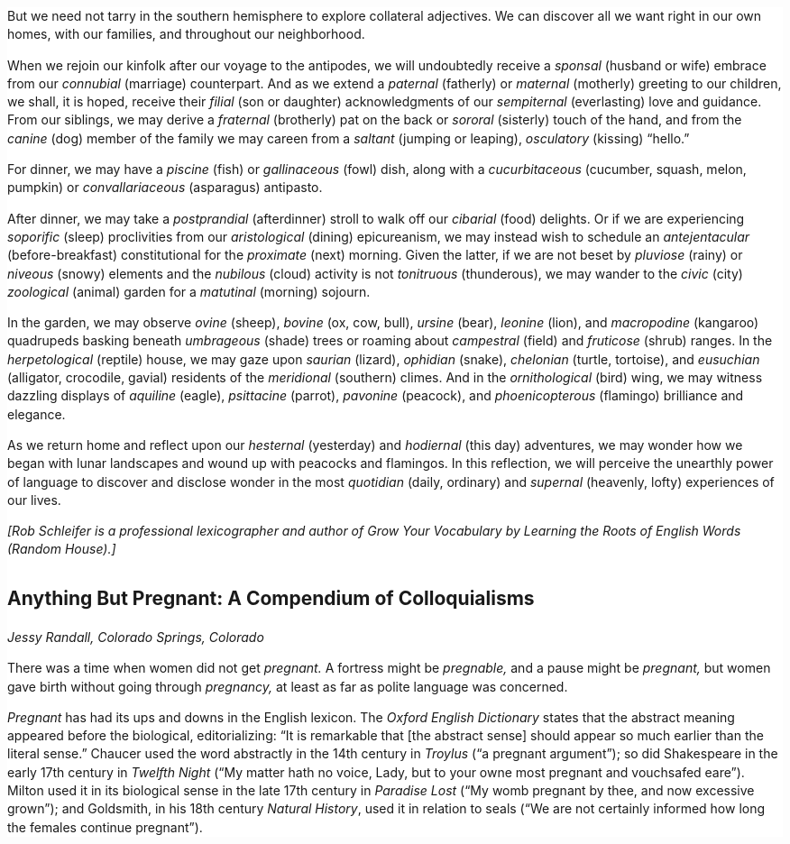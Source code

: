 But we need not tarry in the southern hemisphere to explore collateral adjectives. We can discover all we want right in our own homes, with our families, and throughout our neighborhood.

When we rejoin our kinfolk after our voyage to the antipodes, we will undoubtedly receive a *sponsal* (husband or wife) embrace from our *connubial* (marriage) counterpart. And as we extend a *paternal* (fatherly) or *maternal* (motherly) greeting to our children, we shall, it is hoped, receive their *filial* (son or daughter) acknowledgments of our *sempiternal* (everlasting) love and guidance. From our siblings, we may derive a *fraternal* (brotherly) pat on the back or *sororal* (sisterly) touch of the hand, and from the *canine* (dog) member of the family we may careen from a *saltant* (jumping or leaping), *osculatory* (kissing) &ldquo;hello.&rdquo;

For dinner, we may have a *piscine* (fish) or *gallinaceous* (fowl) dish, along with a *cucurbitaceous* (cucumber, squash, melon, pumpkin) or *convallariaceous* (asparagus) antipasto.

After dinner, we may take a *postprandial* (afterdinner) stroll to walk off our *cibarial* (food) delights. Or if we are experiencing *soporific* (sleep) proclivities from our *aristological* (dining) epicureanism, we may instead wish to schedule an *antejentacular* (before-breakfast) constitutional for the *proximate* (next) morning. Given the latter, if we are not beset by *pluviose* (rainy) or *niveous* (snowy) elements and the *nubilous* (cloud) activity is not *tonitruous* (thunderous), we may wander to the *civic* (city) *zoological* (animal) garden for a *matutinal* (morning) sojourn.

In the garden, we may observe *ovine* (sheep), *bovine* (ox, cow, bull), *ursine* (bear), *leonine* (lion), and *macropodine* (kangaroo) quadrupeds basking beneath *umbrageous* (shade) trees or roaming about *campestral* (field) and *fruticose* (shrub) ranges. In the *herpetological* (reptile) house, we may gaze upon *saurian* (lizard), *ophidian* (snake), *chelonian* (turtle, tortoise), and *eusuchian* (alligator, crocodile, gavial) residents of the *meridional* (southern) climes. And in the *ornithological* (bird) wing, we may witness dazzling displays of *aquiline* (eagle), *psittacine* (parrot), *pavonine* (peacock), and *phoenicopterous* (flamingo) brilliance and elegance.

As we return home and reflect upon our *hesternal* (yesterday) and *hodiernal* (this day) adventures, we may wonder how we began with lunar landscapes and wound up with peacocks and flamingos. In this reflection, we will perceive the unearthly power of language to discover and disclose wonder in the most *quotidian* (daily, ordinary) and *supernal* (heavenly, lofty) experiences of our lives.

*[Rob Schleifer is a professional lexicographer and author of *Grow Your Vocabulary by Learning the Roots of English Words* (Random House).]*

## Anything But Pregnant: A Compendium of Colloquialisms
*Jessy Randall, Colorado Springs, Colorado*

There was a time when women did not get *pregnant.* A fortress might be *pregnable,* and a pause might be *pregnant,* but women gave birth without going through *pregnancy,* at least as far as polite language was concerned.

*Pregnant* has had its ups and downs in the English lexicon. The *Oxford English Dictionary* states that the abstract meaning appeared before the biological, editorializing: &ldquo;It is remarkable that [the abstract sense] should appear so much earlier than the literal sense.&rdquo; Chaucer used the word abstractly in the 14th century in *Troylus* (&ldquo;a pregnant argument&rdquo;); so did Shakespeare in the early 17th century in *Twelfth Night* (&ldquo;My matter hath no voice, Lady, but to your owne most pregnant and vouchsafed eare&rdquo;). Milton used it in its biological sense in the late 17th century in *Paradise Lost* (&ldquo;My womb pregnant by thee, and now excessive grown&rdquo;); and Goldsmith, in his 18th century *Natural History*, used it in relation to seals (&ldquo;We are not certainly informed how long the females continue pregnant&rdquo;).


[^1]: *Morbleu* is a transparent euphemism for *mort-[de-] Dieu*, 'God's death,' and *diantre* for *diable, *'(the) devil!' *Ventre-saint-gris* is far more obscure but possibly fills in for *ventre Saint-Marie*'(by) Saint Mary's womb!' *Jarnicoton*throws a red herring by its queer spelling; but *jarni*is a phonetic rendering of *je renie,*opener to the &ldquo;Burgundian oath,&rdquo; *je renie Dieu*('I deny God')—considered so shocking to medieval ears that it was often euphemized, according to Jan Huizinga (see his classic *Waning of the Middle Ages,*New York: Doubleday Anchor, 1954, pp. 162-63) as *je renie des bottes*('I deny . . . my boots'). This would suggest that *jarnicoton*('I deny cotton') was probably an alliterative euphemism as well, but for **jarnichrist*, ('I deny Christ'), an hypothesis bolstered by another of the oaths in the chorus of the Brassens song: *jarnidieu*.
[^2]: Much of my information on *snath/snead*comes from the *Century Dictionary and Cyclopedia*(New York: Century Company, 1895), whose ten volumes are still a gold mine of etymological information, thanks in part to the eminent Yale philologist William Dwight Whitney, who oversaw the project. *Snead*also turns up as *sneed;*but to complicate matters, *sneed*is itself also a regional variant of *snood,*the band or cap formerly worn by Scottish or Irish maidens to signify their unmarried state, whose Old West Saxon ancestor is not *snæ_an*but *snod,*'fillet,' related to Icelandic *snuthr*('a twist, twirl'), modern English *snare*and *snotter,*the latter a short figure-eight loop of rope, partway up a mast, whose eye holds the inner end of a sprit extending the top of a sail. On page 5731 of the *Century Dictionary*(just two columns after *snickersnee*) one will find *sniggle,* defined as 'to fish for eels by thrusting bait into their hiding places.' Here is a verb that surely has rich possibilities for figurative use in describing modern economics, not to say politics.
[^3]: This is a boon for lexicographers, professional and amateur alike; just as the successful athlete may become a coach (or occasionally, a TV sports anchor) on retirement from active, nautical dictionaries have provided a number of former master sailors an opportunity to demystify the lingo of the water once they are safe on dry land. The standard joke among boatbuilders is that they do not so much retire as run out of money, which may explain why there are far fewer boatbuilders' lexicons in print to explain such terms as *spiling*—Ross Faneuf defines this as &ldquo;'transferring the exact curve of an existing plank onto the next plank so it can be cut to an exact fit'—and *fairing off,*'hand-planing a hull so all the curves are clean and smooth,' which may be a convergence from achieving a &ldquo;fair&rdquo; curve and *fay/faying,*'pieces that lie together or join.' A *faying piece*is sometimes employed to improve/cover a rough joint and make it fair. The most physically exhausting job in traditional boatbuilding, as it is done over your head&rdquo; (personal e-mail, 9 March 2002).
[^4]: Bush e-mailed us, when we inquired if it rhymed with Spanish *soledad*or (almost) with American English polecat, that *holedad* &ldquo;is a decidedly two syllable word. My spelling of it is arbitrary because I learned it in the rustic conditions of a tree planting camp . . . and never saw it written down. The Texans among us pronounced it without any trace of an *L*and would start the *D* of *-dad* while still stretching out the *–oe* as in *hoe.* It rhymes more with *crawdad* than *polecat*.&rdquo; An alternate name for this tool, Bush says, is *rhent.*
[^5]: Nowadays more frequently referred to as a *snarling iron.*For the use of this ingenious tool, including an excellent illustration by Dorothy Briggs, see Henry Kaufmann, *The Colonial Silversmith,* Camden, NJ: Thomas Nelson, 1969, pp. 82–83. The *nurling iron*should not be confused with a *knurling iron,*which, Faneuf explains, is &ldquo;used to knurl a piece of turned work, that raised diamond pattern about 1/32&rdquo; you see occasionally to make a tool nonskid. It consisted of two hardened steel wheels, each with a pattern of ridges just like a single-cut file, going the opposite way on each wheel. They are mounted in a pivoting appliance one above the other, in a bar which pits into the tool rest of a lathe. You feed it into the work so both wheels bite, then traverse the carriage and each wheel cuts (or more properly upsets) one half of the pattern.&rdquo;
[^6]: Whence the expression, &ldquo;Pull the other one, it's got bells on it.&rdquo; According to the *American Heritage Dictionary*, the *morris*of morris dancing is from Middle English *moreys,*from French *morois,*both meaning 'Moorish.' Crotals are charmingly discussed (and nicely illustrated) in Eric Hatch and Eric Sloane, *The Little Book of Bells,*New York: Hawthorn, 1964, p. 15.
[^7]: According to the *Petit Larousse,*the expression *attacher un grelot*means 'to take the initiative,' much as we might say *bell the cat.*
[^8]: I am indebted to my former student, David Gubkin, for this information. It is this variety of *hawk,*rather than the avian raptor, which turns up in the expression *can't tell a hawk from a handsaw.*Hod-carrying, as every fan of Irish music knows, was the occupation of Tim Finnegan, the hapless laborer whose fall was rendered retroactively nonlethal by an accidental spillage of whiskey on his shrouded body in the song &ldquo;Finnegan's Wake.&rdquo;
[^9]: Auther of &ldquo;Airspeak,&rdquo; VERBATIM XXIV/1 (Winter 1999), pp. 8–9.
[^10]: >The favorite expletive of our late friend Charles A. Haynes, Jr., a deacon of Boston's Old South Church before retirement to his home parish in Ellsworth, Maine.